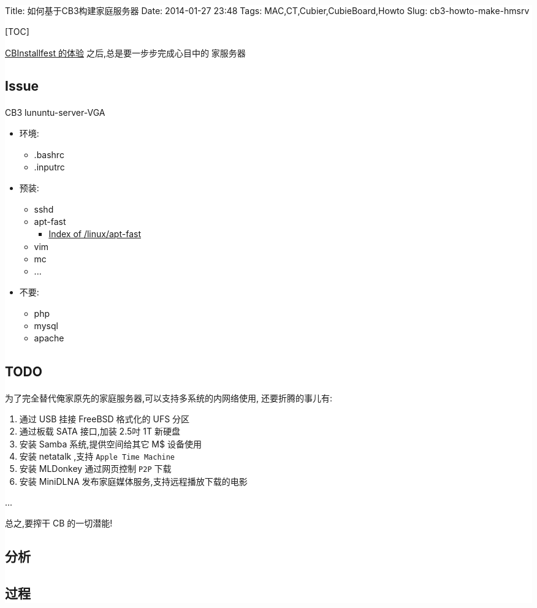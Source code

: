 Title: 如何基于CB3构建家庭服务器
Date: 2014-01-27 23:48
Tags: MAC,CT,Cubier,CubieBoard,Howto
Slug: cb3-howto-make-hmsrv

[TOC]


[CBInstallfest 的体验](http://blog.zoomquiet.io/cbi-zq-install.html)
之后,总是要一步步完成心目中的 家服务器

## Issue

CB3 lununtu-server-VGA

- 环境:
  + .bashrc
  + .inputrc

- 预装: 
  - sshd
  - apt-fast
    - [Index of /linux/apt-fast](http://www.mattparnell.com/linux/apt-fast/)
  - vim
  - mc
  - ...

- 不要: 
  - php
  - mysql
  - apache


## TODO

为了完全替代俺家原先的家庭服务器,可以支持多系统的内网络使用,
还要折腾的事儿有:

1. 通过 USB 挂接 FreeBSD 格式化的 UFS 分区
1. 通过板载 SATA 接口,加装 2.5吋 1T 新硬盘
1. 安装 Samba 系统,提供空间给其它 M$ 设备使用
1. 安装 netatalk ,支持 `Apple Time Machine`
1. 安装 MLDonkey 通过网页控制 `P2P` 下载
1. 安装 MiniDLNA 发布家庭媒体服务,支持远程播放下载的电影

...

总之,要搾干 CB 的一切潜能!


## 分析

## 过程

